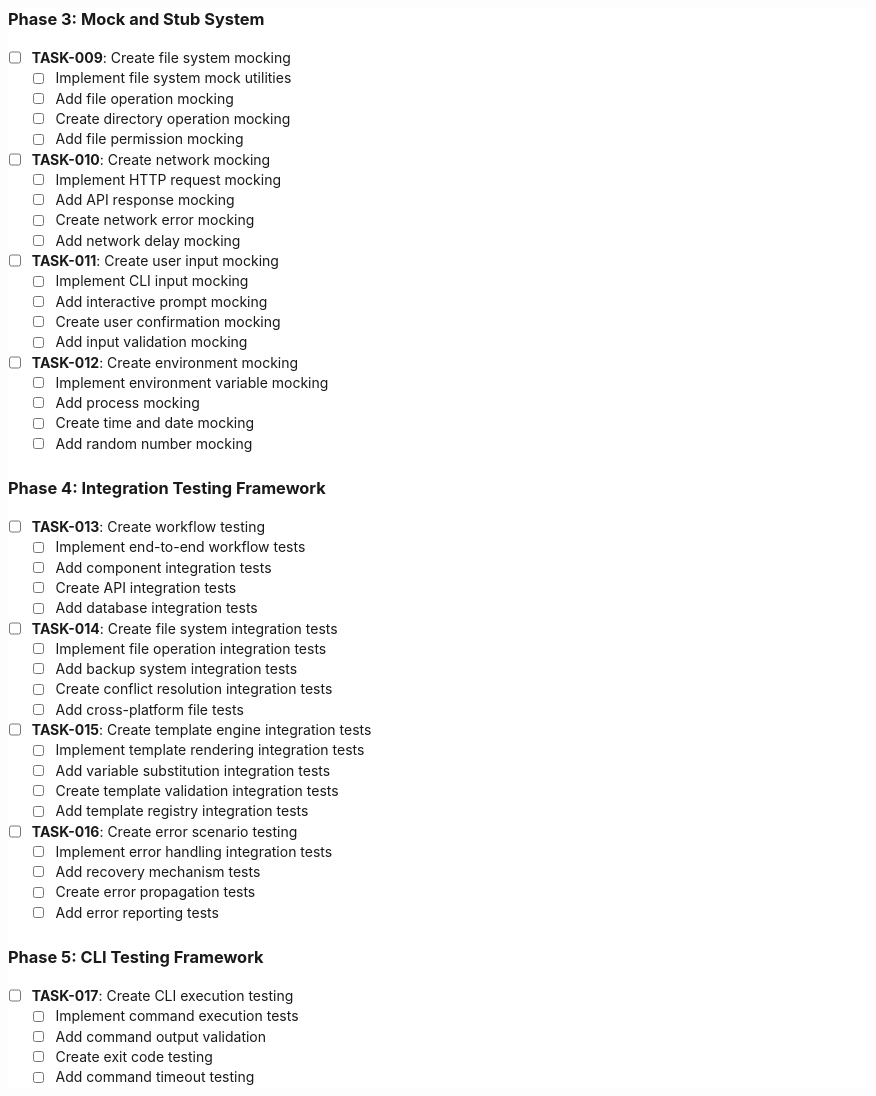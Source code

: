 ### Phase 3: Mock and Stub System
- [ ] **TASK-009**: Create file system mocking
  - [ ] Implement file system mock utilities
  - [ ] Add file operation mocking
  - [ ] Create directory operation mocking
  - [ ] Add file permission mocking

- [ ] **TASK-010**: Create network mocking
  - [ ] Implement HTTP request mocking
  - [ ] Add API response mocking
  - [ ] Create network error mocking
  - [ ] Add network delay mocking

- [ ] **TASK-011**: Create user input mocking
  - [ ] Implement CLI input mocking
  - [ ] Add interactive prompt mocking
  - [ ] Create user confirmation mocking
  - [ ] Add input validation mocking

- [ ] **TASK-012**: Create environment mocking
  - [ ] Implement environment variable mocking
  - [ ] Add process mocking
  - [ ] Create time and date mocking
  - [ ] Add random number mocking

### Phase 4: Integration Testing Framework
- [ ] **TASK-013**: Create workflow testing
  - [ ] Implement end-to-end workflow tests
  - [ ] Add component integration tests
  - [ ] Create API integration tests
  - [ ] Add database integration tests

- [ ] **TASK-014**: Create file system integration tests
  - [ ] Implement file operation integration tests
  - [ ] Add backup system integration tests
  - [ ] Create conflict resolution integration tests
  - [ ] Add cross-platform file tests

- [ ] **TASK-015**: Create template engine integration tests
  - [ ] Implement template rendering integration tests
  - [ ] Add variable substitution integration tests
  - [ ] Create template validation integration tests
  - [ ] Add template registry integration tests

- [ ] **TASK-016**: Create error scenario testing
  - [ ] Implement error handling integration tests
  - [ ] Add recovery mechanism tests
  - [ ] Create error propagation tests
  - [ ] Add error reporting tests

### Phase 5: CLI Testing Framework
- [ ] **TASK-017**: Create CLI execution testing
  - [ ] Implement command execution tests
  - [ ] Add command output validation
  - [ ] Create exit code testing
  - [ ] Add command timeout testing
